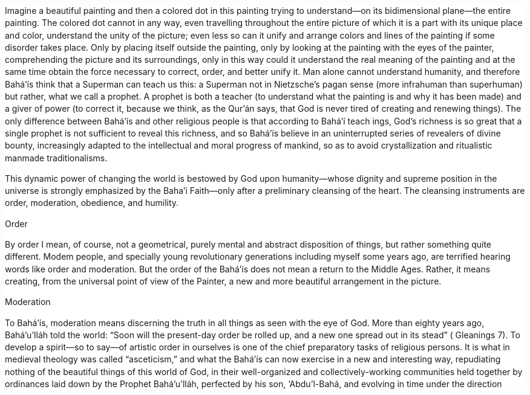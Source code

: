 Imagine a beautiful painting and then a colored dot in this painting trying to understand—on its
bidimensional plane—the entire painting. The colored dot cannot in any way, even travelling throughout the
entire picture of which it is a part with its unique place and color, understand the unity of the picture; even less
so can it unify and arrange colors and lines of the painting if some disorder takes place. Only by placing itself
outside the painting, only by looking at the painting with the eyes of the painter, comprehending the picture and
its surroundings, only in this way could it understand the real meaning of the painting and at the same time
obtain the force necessary to correct, order, and better unify it. Man alone cannot understand humanity, and
therefore Bahá’ís think that a Superman can teach us this: a Superman not in Nietzsche’s pagan sense (more
infrahuman than superhuman) but rather, what we call a prophet. A prophet is both a teacher (to understand
what the painting is and why it has been made) and a giver of power (to correct it, because we think, as the
Qur’án says, that God is never tired of creating and renewing things). The only difference between Bahá’ís and
other religious people is that according to Bahá’í teach ings, God’s richness is so great that a single prophet is
not sufficient to reveal this richness, and so Bahá’ís believe in an uninterrupted series of revealers of divine
bounty, increasingly adapted to the intellectual and moral progress of mankind, so as to avoid crystallization and
ritualistic manmade traditionalisms.

This dynamic power of changing the world is bestowed by God upon humanity—whose dignity and
supreme position in the universe is strongly emphasized by the Baha’i Faith—only after a preliminary cleansing
of the heart. The cleansing instruments are order, moderation, obedience, and humility.

Order

By order I mean, of course, not a geometrical, purely mental and abstract disposition of things, but
rather something quite different. Modem people, and specially young revolutionary generations including
myself some years ago, are terrified hearing words like order and moderation. But the order of the Bahá’ís does
not mean a return to the Middle Ages. Rather, it means creating, from the universal point of view of the Painter,
a new and more beautiful arrangement in the picture.

Moderation

To Bahá’ís, moderation means discerning the truth in all things as seen with the eye of God. More than
eighty years ago, Bahá’u’lláh told the world: “Soon will the present-day order be rolled up, and a new one
spread out in its stead” ( Gleanings 7). To develop a spirit—so to say—of artistic order in ourselves is one of the
chief preparatory tasks of religious persons. It is what in medieval theology was called “asceticism,” and what
the Bahá’ís can now exercise in a new and interesting way, repudiating nothing of the beautiful things of this
world of God, in their well-organized and collectively-working communities held together by ordinances laid
down by the Prophet Bahá’u’lláh, perfected by his son, ‘Abdu’l-Bahá, and evolving in time under the direction
